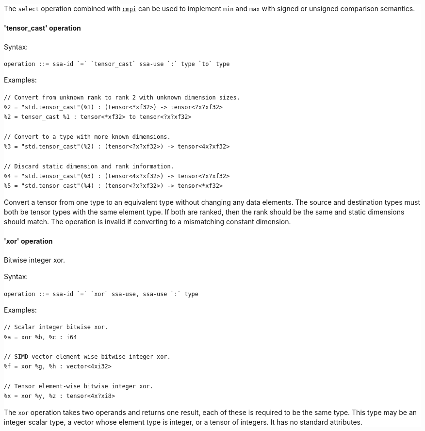 The `select` operation combined with [`cmpi`](#cmpi-operation) can be used to
implement `min` and `max` with signed or unsigned comparison semantics.

#### 'tensor_cast' operation

Syntax:

``` {.ebnf}
operation ::= ssa-id `=` `tensor_cast` ssa-use `:` type `to` type
```

Examples:

```mlir {.mlir}
// Convert from unknown rank to rank 2 with unknown dimension sizes.
%2 = "std.tensor_cast"(%1) : (tensor<*xf32>) -> tensor<?x?xf32>
%2 = tensor_cast %1 : tensor<*xf32> to tensor<?x?xf32>

// Convert to a type with more known dimensions.
%3 = "std.tensor_cast"(%2) : (tensor<?x?xf32>) -> tensor<4x?xf32>

// Discard static dimension and rank information.
%4 = "std.tensor_cast"(%3) : (tensor<4x?xf32>) -> tensor<?x?xf32>
%5 = "std.tensor_cast"(%4) : (tensor<?x?xf32>) -> tensor<*xf32>
```

Convert a tensor from one type to an equivalent type without changing any data
elements. The source and destination types must both be tensor types with the
same element type. If both are ranked, then the rank should be the same and
static dimensions should match. The operation is invalid if converting to a
mismatching constant dimension.

#### 'xor' operation

Bitwise integer xor.

Syntax:

``` {.ebnf}
operation ::= ssa-id `=` `xor` ssa-use, ssa-use `:` type
```

Examples:

```mlir {.mlir}
// Scalar integer bitwise xor.
%a = xor %b, %c : i64

// SIMD vector element-wise bitwise integer xor.
%f = xor %g, %h : vector<4xi32>

// Tensor element-wise bitwise integer xor.
%x = xor %y, %z : tensor<4x?xi8>
```

The `xor` operation takes two operands and returns one result, each of these is
required to be the same type. This type may be an integer scalar type, a vector
whose element type is integer, or a tensor of integers. It has no standard
attributes.
